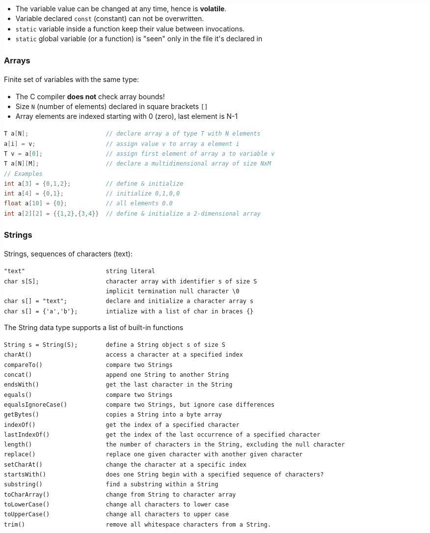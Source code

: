 * The variable value can be changed at any time, hence is **volatile**.
* Variable declared `const` (constant) can not be overwritten.
* `static` variable inside a function keep their value between invocations.
* `static` global variable (or a function) is "seen" only in the file it's declared in

### Arrays

Finite set of variables with the same type:

* The C compiler **does not** check array bounds!
* Size `N` (number of elements) declared in square brackets `[]`
* Array elements are indexed starting with 0 (zero), last element is N-1

```c
T a[N];                      // declare array a of type T with N elements
a[i] = v;                    // assign value v to array a element i
T v = a[0];                  // assign first element of array a to variable v
T a[N][M];                   // declare a multidimensional array of size NxM
// Examples
int a[3] = {0,1,2};          // define & initialize
int a[4] = {0,1};            // initialize 0,1,0,0
float a[10] = {0};           // all elements 0.0
int a[2][2] = {{1,2},{3,4}}  // define & initialize a 2-dimensional array
```

### Strings

Strings, sequences of characters (text):

```
"text"                       string literal
char s[S];                   character array with identifier s of size S 
                             implicit termination null character \0
char s[] = "text";           declare and initialize a character array s
char s[] = {'a','b'};        intialize with a list of char in braces {}
```

The String data type supports a list of built-in functions

```
String s = String(S);        define a String object s of size S
charAt()                     access a character at a specified index
compareTo()                  compare two Strings
concat()                     append one String to another String
endsWith()                   get the last character in the String
equals()                     compare two Strings
equalsIgnoreCase()           compare two Strings, but ignore case differences
getBytes()                   copies a String into a byte array
indexOf()                    get the index of a specified character
lastIndexOf()                get the index of the last occurrence of a specified character
length()                     the number of characters in the String, excluding the null character
replace()                    replace one given character with another given character
setCharAt()                  change the character at a specific index
startsWith()                 does one String begin with a specified sequence of characters?
substring()                  find a substring within a String
toCharArray()                change from String to character array
toLowerCase()                change all characters to lower case
toUpperCase()                change all characters to upper case
trim()                       remove all whitespace characters from a String.
```
